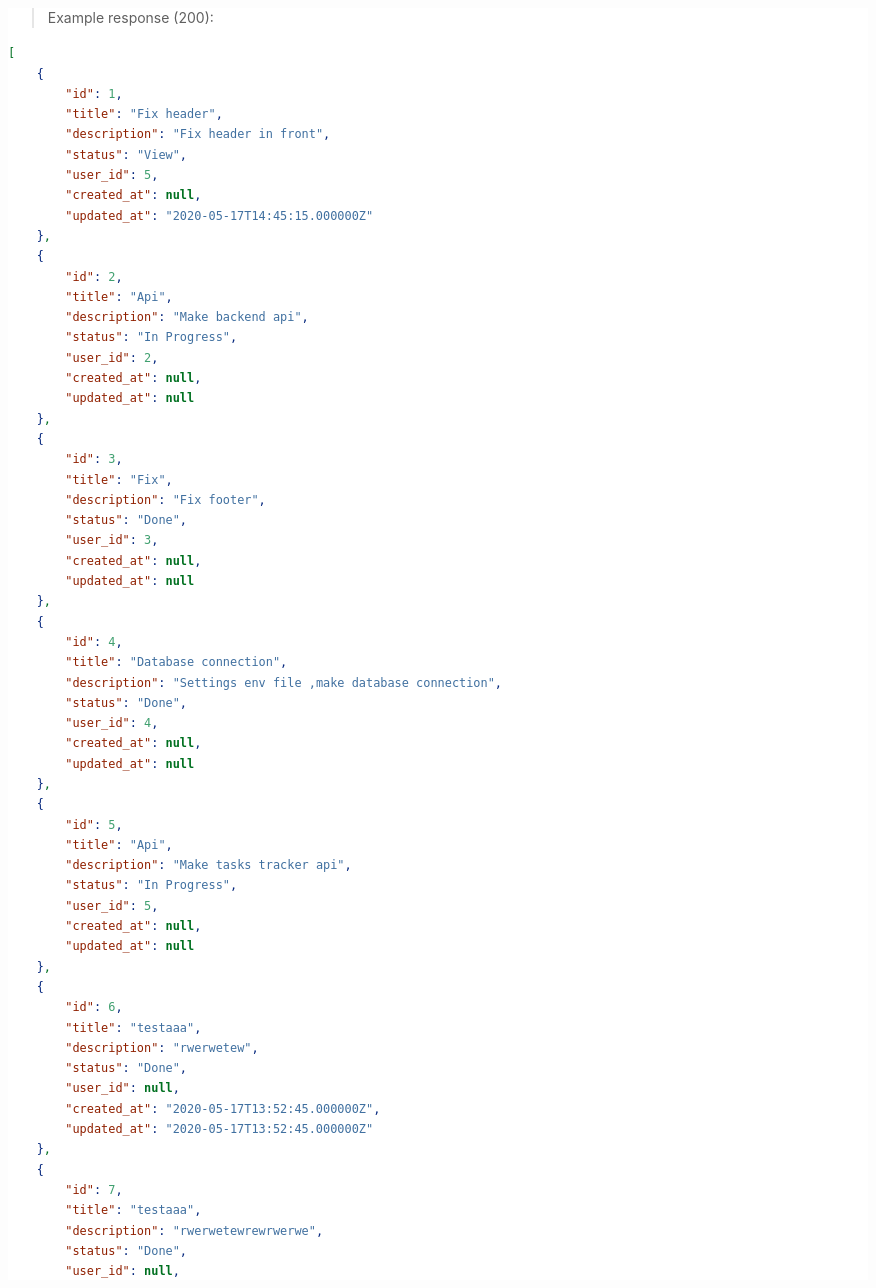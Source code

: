 
> Example response (200):

```json
[
    {
        "id": 1,
        "title": "Fix header",
        "description": "Fix header in front",
        "status": "View",
        "user_id": 5,
        "created_at": null,
        "updated_at": "2020-05-17T14:45:15.000000Z"
    },
    {
        "id": 2,
        "title": "Api",
        "description": "Make backend api",
        "status": "In Progress",
        "user_id": 2,
        "created_at": null,
        "updated_at": null
    },
    {
        "id": 3,
        "title": "Fix",
        "description": "Fix footer",
        "status": "Done",
        "user_id": 3,
        "created_at": null,
        "updated_at": null
    },
    {
        "id": 4,
        "title": "Database connection",
        "description": "Settings env file ,make database connection",
        "status": "Done",
        "user_id": 4,
        "created_at": null,
        "updated_at": null
    },
    {
        "id": 5,
        "title": "Api",
        "description": "Make tasks tracker api",
        "status": "In Progress",
        "user_id": 5,
        "created_at": null,
        "updated_at": null
    },
    {
        "id": 6,
        "title": "testaaa",
        "description": "rwerwetew",
        "status": "Done",
        "user_id": null,
        "created_at": "2020-05-17T13:52:45.000000Z",
        "updated_at": "2020-05-17T13:52:45.000000Z"
    },
    {
        "id": 7,
        "title": "testaaa",
        "description": "rwerwetewrewrwerwe",
        "status": "Done",
        "user_id": null,
```